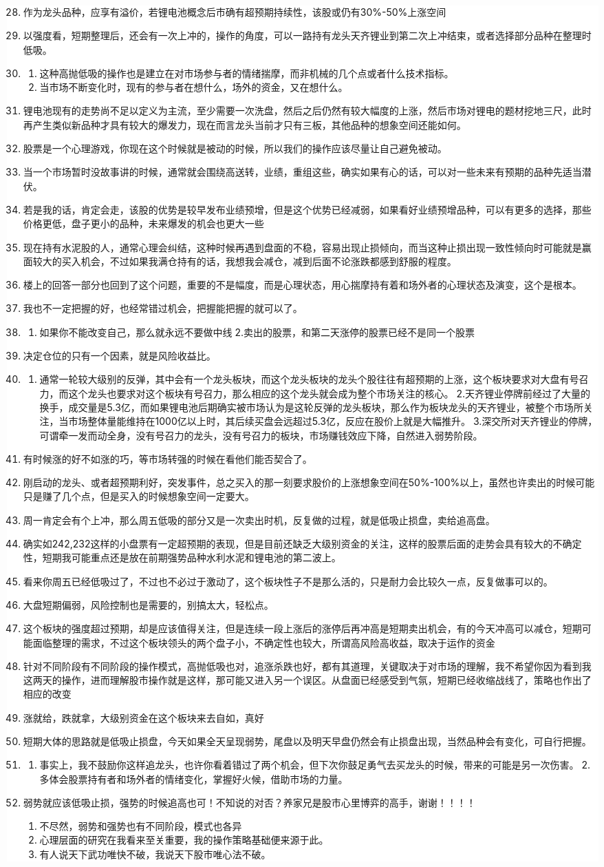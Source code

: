 28. 作为龙头品种，应享有溢价，若锂电池概念后市确有超预期持续性，该股或仍有30%-50%上涨空间

29. 以强度看，短期整理后，还会有一次上冲的，操作的角度，可以一路持有龙头天齐锂业到第二次上冲结束，或者选择部分品种在整理时低吸。

30. 1. 这种高抛低吸的操作也是建立在对市场参与者的情绪揣摩，而非机械的几个点或者什么技术指标。
    2. 当市场不断变化时，现有的参与者在想什么，场外的资金，又在想什么。

31. 锂电池现有的走势尚不足以定义为主流，至少需要一次洗盘，然后之后仍然有较大幅度的上涨，然后市场对锂电的题材挖地三尺，此时再产生类似新品种才具有较大的爆发力，现在而言龙头当前才只有三板，其他品种的想象空间还能如何。

32. 股票是一个心理游戏，你现在这个时候就是被动的时候，所以我们的操作应该尽量让自己避免被动。

33. 当一个市场暂时没故事讲的时候，通常就会围绕高送转，业绩，重组这些，确实如果有心的话，可以对一些未来有预期的品种先适当潜伏。

34. 若是我的话，肯定会走，该股的优势是较早发布业绩预增，但是这个优势已经减弱，如果看好业绩预增品种，可以有更多的选择，那些价格更低，盘子更小的品种，未来爆发的机会也更大一些

35. 现在持有水泥股的人，通常心理会纠结，这种时候再遇到盘面的不稳，容易出现止损倾向，而当这种止损出现一致性倾向时可能就是赢面较大的买入机会，不过如果我满仓持有的话，我想我会减仓，减到后面不论涨跌都感到舒服的程度。

36. 楼上的回答一部分也回到了这个问题，重要的不是幅度，而是心理状态，用心揣摩持有着和场外者的心理状态及演变，这个是根本。

37. 我也不一定把握的好，也经常错过机会，把握能把握的就可以了。

38. 1. 如果你不能改变自己，那么就永远不要做中线
    2.卖出的股票，和第二天涨停的股票已经不是同一个股票

39. 决定仓位的只有一个因素，就是风险收益比。

40. 1. 通常一轮较大级别的反弹，其中会有一个龙头板块，而这个龙头板块的龙头个股往往有超预期的上涨，这个板块要求对大盘有号召力，而这个龙头也要求对这个板块有号召力，那么相应的这个龙头就会成为整个市场关注的核心。
    2.天齐锂业停牌前经过了大量的换手，成交量是5.3亿，而如果锂电池后期确实被市场认为是这轮反弹的龙头板块，那么作为板块龙头的天齐锂业，被整个市场所关注，当市场整体量能维持在1000亿以上时，其后续买盘会远超过5.3亿，反应在股价上就是大幅推升。
    3.深交所对天齐锂业的停牌，可谓牵一发而动全身，没有号召力的龙头，没有号召力的板块，市场赚钱效应下降，自然进入弱势阶段。

41. 有时候涨的好不如涨的巧，等市场转强的时候在看他们能否契合了。

42. 刚启动的龙头、或者超预期利好，突发事件，总之买入的那一刻要求股价的上涨想象空间在50%-100%以上，虽然也许卖出的时候可能只是赚了几个点，但是买入的时候想象空间一定要大。

43. 周一肯定会有个上冲，那么周五低吸的部分又是一次卖出时机，反复做的过程，就是低吸止损盘，卖给追高盘。

44. 确实如242,232这样的小盘票有一定超预期的表现，但是目前还缺乏大级别资金的关注，这样的股票后面的走势会具有较大的不确定性，短期我可能重点还是放在前期强势品种水利水泥和锂电池的第二波上。

45. 看来你周五已经低吸过了，不过也不必过于激动了，这个板块性子不是那么活的，只是耐力会比较久一点，反复做事可以的。

46. 大盘短期偏弱，风险控制也是需要的，别搞太大，轻松点。

47. 这个板块的强度超过预期，却是应该值得关注，但是连续一段上涨后的涨停后再冲高是短期卖出机会，有的今天冲高可以减仓，短期可能面临整理的需求，不过这个板块领头的两个盘子小，不确定性也较大，所谓高风险高收益，取决于运作的资金

48. 针对不同阶段有不同阶段的操作模式，高抛低吸也对，追涨杀跌也好，都有其道理，关键取决于对市场的理解，我不希望你因为看到我这两天的操作，进而理解股市操作就是这样，那可能又进入另一个误区。从盘面已经感受到气氛，短期已经收缩战线了，策略也作出了相应的改变

49. 涨就给，跌就拿，大级别资金在这个板块来去自如，真好

50. 短期大体的思路就是低吸止损盘，今天如果全天呈现弱势，尾盘以及明天早盘仍然会有止损盘出现，当然品种会有变化，可自行把握。

51. 1. 事实上，我不鼓励你这样追龙头，也许你看着错过了两个机会，但下次你鼓足勇气去买龙头的时候，带来的可能是另一次伤害。
    2.多体会股票持有者和场外者的情绪变化，掌握好火候，借助市场的力量。

52. 弱势就应该低吸止损，强势的时候追高也可！不知说的对否？养家兄是股市心里博弈的高手，谢谢！！！！
    1. 不尽然，弱势和强势也有不同阶段，模式也各异
    2. 心理层面的研究在我看来至关重要，我的操作策略基础便来源于此。
    3. 有人说天下武功唯快不破，我说天下股市唯心法不破。
